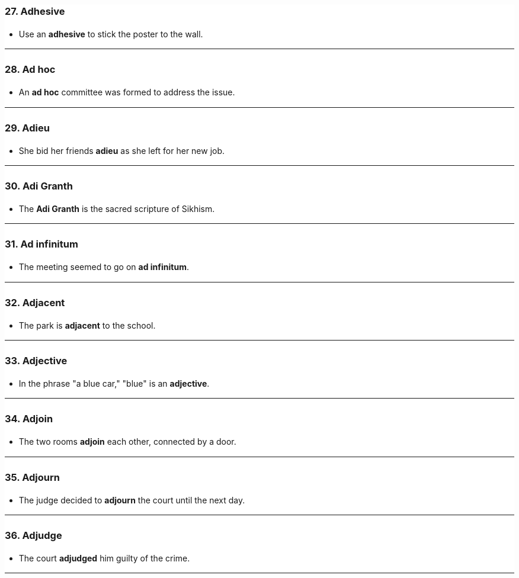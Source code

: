 
### 27. **Adhesive**  
   - Use an **adhesive** to stick the poster to the wall.

---

### 28. **Ad hoc**  
   - An **ad hoc** committee was formed to address the issue.

---

### 29. **Adieu**  
   - She bid her friends **adieu** as she left for her new job.

---

### 30. **Adi Granth**  
   - The **Adi Granth** is the sacred scripture of Sikhism.

---

### 31. **Ad infinitum**  
   - The meeting seemed to go on **ad infinitum**.

---

### 32. **Adjacent**  
   - The park is **adjacent** to the school.

---

### 33. **Adjective**  
   - In the phrase "a blue car," "blue" is an **adjective**.

---

### 34. **Adjoin**  
   - The two rooms **adjoin** each other, connected by a door.

---

### 35. **Adjourn**  
   - The judge decided to **adjourn** the court until the next day.

---

### 36. **Adjudge**  
   - The court **adjudged** him guilty of the crime.

---
